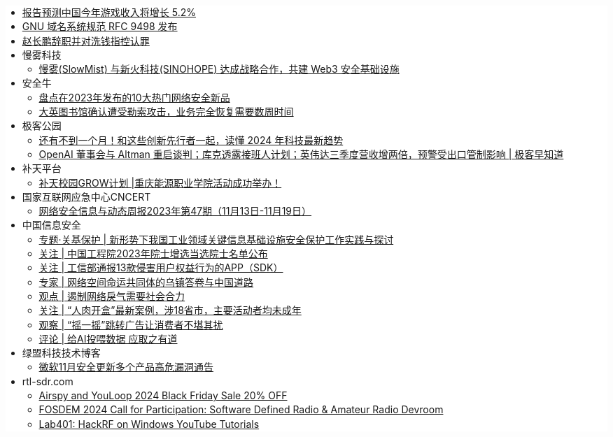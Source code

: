   - [报告预测中国今年游戏收入将增长 5.2%](https://www.solidot.org/story?sid=76687)
  - [GNU 域名系统规范 RFC 9498 发布](https://www.solidot.org/story?sid=76686)
  - [赵长鹏辞职并对洗钱指控认罪](https://www.solidot.org/story?sid=76685)
- 慢雾科技
  - [慢雾(SlowMist) 与新火科技(SINOHOPE) 达成战略合作，共建 Web3 安全基础设施](https://mp.weixin.qq.com/s?__biz=MzU4ODQ3NTM2OA==&mid=2247498898&idx=1&sn=16522e1dfc0def504fd8de1a43b19b30&chksm=fdde8215caa90b03d261992ea5e544b20692ab56eabecbc747de5c7798494e75f77f3d8ca74d&scene=58&subscene=0#rd)
- 安全牛
  - [盘点在2023年发布的10大热门网络安全新品](https://mp.weixin.qq.com/s?__biz=MjM5Njc3NjM4MA==&mid=2651126557&idx=1&sn=0f7f2d0695c42743197252e055084432&chksm=bd144bce8a63c2d8a8b9e9b874e05229d86a15df81190081f6b87d1450c69b3512fe8e2b8a0c&scene=58&subscene=0#rd)
  - [大英图书馆确认遭受勒索攻击，业务完全恢复需要数周时间](https://mp.weixin.qq.com/s?__biz=MjM5Njc3NjM4MA==&mid=2651126557&idx=2&sn=4ab8a0209a5fb3281c9fc56e1f9e6f91&chksm=bd144bce8a63c2d80c8167b88e341682efb8d1e1f83b99709da8a6a3139414e816925e0d4263&scene=58&subscene=0#rd)
- 极客公园
  - [还有不到一个月！和这些创新先行者一起，读懂 2024 年科技最新趋势](https://mp.weixin.qq.com/s?__biz=MTMwNDMwODQ0MQ==&mid=2653022390&idx=1&sn=57950f8b4cc794e4a4de0fac67af3b46&chksm=7e54950049231c16d36d140b9792d8b25dfcee4b0fdb5e977215c738dbf979b88cfeb590c76d&scene=58&subscene=0#rd)
  - [OpenAI 董事会与 Altman 重启谈判；库克透露接班人计划；英伟达三季度营收增两倍，预警受出口管制影响 | 极客早知道](https://mp.weixin.qq.com/s?__biz=MTMwNDMwODQ0MQ==&mid=2653022297&idx=1&sn=d16708a09acca71f2b43043928741806&chksm=7e5495ef49231cf9f930c3d4e7d860d21df2ded17e009908c330c67a8204edc6f36865ed744e&scene=58&subscene=0#rd)
- 补天平台
  - [补天校园GROW计划 |重庆能源职业学院活动成功举办！](https://mp.weixin.qq.com/s?__biz=MzI2NzY5MDI3NQ==&mid=2247500724&idx=1&sn=bed667015428d40a1644ea513cb1894d&chksm=eaf98bf8dd8e02eefada73c351ef415b9dc820abbcdeca1d254028c83179f312e4db16c1399b&scene=58&subscene=0#rd)
- 国家互联网应急中心CNCERT
  - [网络安全信息与动态周报2023年第47期（11月13日-11月19日）](https://mp.weixin.qq.com/s?__biz=MzIwNDk0MDgxMw==&mid=2247498828&idx=1&sn=867e9497e7f5cfb688a64452effd358a&chksm=973acf2ea04d4638a67e22137b62a8880ce36e60b0afff65cda46b522fb5ae1c6a344b83a909&scene=58&subscene=0#rd)
- 中国信息安全
  - [专题·关基保护 | 新形势下我国工业领域关键信息基础设施安全保护工作实践与探讨](https://mp.weixin.qq.com/s?__biz=MzA5MzE5MDAzOA==&mid=2664197982&idx=1&sn=547ab4d1ea491c3815ce61e94c5519f6&chksm=8b596da7bc2ee4b14c4aa73b99f7730e273006fcd4bbb8bc6f61f43f2a4ef43e4e60af7cdf11&scene=58&subscene=0#rd)
  - [关注 | 中国工程院2023年院士增选当选院士名单公布](https://mp.weixin.qq.com/s?__biz=MzA5MzE5MDAzOA==&mid=2664197982&idx=2&sn=6d88d8c66cf14b759f4599daf8f2c848&chksm=8b596da7bc2ee4b1761a4cdd86abc3c13b6075b75281dc4a1d8ad4979bcd90293156b722e884&scene=58&subscene=0#rd)
  - [关注 | 工信部通报13款侵害用户权益行为的APP（SDK）](https://mp.weixin.qq.com/s?__biz=MzA5MzE5MDAzOA==&mid=2664197982&idx=3&sn=f6fb96107bc50d14a1132cfb2dd8bae5&chksm=8b596da7bc2ee4b15b5ef650e86780fcc2f070c3d8d1fcbfebe5e22c5fd47fc575ad2719983a&scene=58&subscene=0#rd)
  - [专家 | 网络空间命运共同体的乌镇答卷与中国道路](https://mp.weixin.qq.com/s?__biz=MzA5MzE5MDAzOA==&mid=2664197982&idx=4&sn=56815b30b1e59388ebee030486db7e94&chksm=8b596da7bc2ee4b1d80992b7d08dd2c984eab0759ccb0f3f12d76115d6af32f9248c53599aed&scene=58&subscene=0#rd)
  - [观点 | 遏制网络戾气需要社会合力](https://mp.weixin.qq.com/s?__biz=MzA5MzE5MDAzOA==&mid=2664197982&idx=5&sn=c7ae4325f0cbf3dec57c9ed30eabc70c&chksm=8b596da7bc2ee4b1d2074763bc5af2b38c348a32cc882208334533d12ce3afb6e9847d66cecc&scene=58&subscene=0#rd)
  - [关注 | “人肉开盒”最新案例，涉18省市，主要活动者均未成年](https://mp.weixin.qq.com/s?__biz=MzA5MzE5MDAzOA==&mid=2664197982&idx=6&sn=b99e7d8d56ca5ac38a5c96bf18210a8d&chksm=8b596da7bc2ee4b11619c8c51bebbe7b88fc5da7779326cd8af11f63c826f14cdecfe7fa311b&scene=58&subscene=0#rd)
  - [观察 | “摇一摇”跳转广告让消费者不堪其扰](https://mp.weixin.qq.com/s?__biz=MzA5MzE5MDAzOA==&mid=2664197982&idx=7&sn=05af99969484a72d1b8366fe65bb12bb&chksm=8b596da7bc2ee4b166201360c3d8c8a84151aceba5be34a44b8c5291ebaf2d5d53aae1b2a23a&scene=58&subscene=0#rd)
  - [评论 | 给AI投喂数据 应取之有道](https://mp.weixin.qq.com/s?__biz=MzA5MzE5MDAzOA==&mid=2664197982&idx=8&sn=1a9c59fe1b5964722051e496b11dcba9&chksm=8b596da7bc2ee4b1c3f91a15b27e97ed38349a215f63d59d6064d27a44831289e0239ac518fa&scene=58&subscene=0#rd)
- 绿盟科技技术博客
  - [微软11月安全更新多个产品高危漏洞通告](https://blog.nsfocus.net/microsoftnov-2/)
- rtl-sdr.com
  - [Airspy and YouLoop 2024 Black Friday Sale 20% OFF](https://www.rtl-sdr.com/airspy-and-youloop-2024-black-friday-sale-20-off/)
  - [FOSDEM 2024 Call for Participation: Software Defined Radio & Amateur Radio Devroom](https://www.rtl-sdr.com/fosdem-2024-call-for-participation-software-defined-radio-amateur-radio-devroom/)
  - [Lab401: HackRF on Windows YouTube Tutorials](https://www.rtl-sdr.com/lab401-hackrf-on-windows-youtube-tutorials/)
